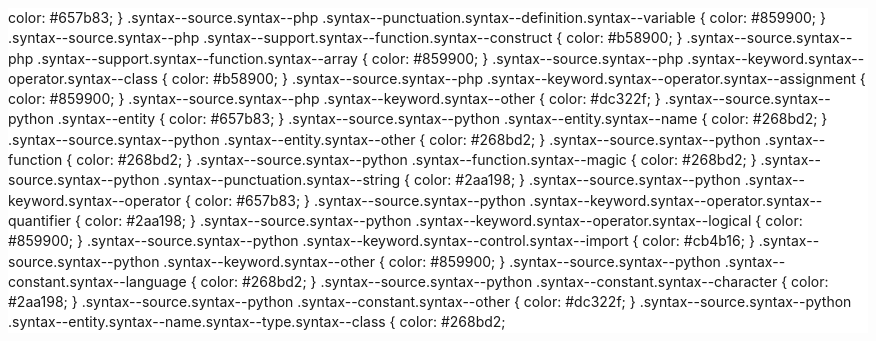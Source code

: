   color: #657b83;
}
.syntax--source.syntax--php .syntax--punctuation.syntax--definition.syntax--variable {
  color: #859900;
}
.syntax--source.syntax--php .syntax--support.syntax--function.syntax--construct {
  color: #b58900;
}
.syntax--source.syntax--php .syntax--support.syntax--function.syntax--array {
  color: #859900;
}
.syntax--source.syntax--php .syntax--keyword.syntax--operator.syntax--class {
  color: #b58900;
}
.syntax--source.syntax--php .syntax--keyword.syntax--operator.syntax--assignment {
  color: #859900;
}
.syntax--source.syntax--php .syntax--keyword.syntax--other {
  color: #dc322f;
}
.syntax--source.syntax--python .syntax--entity {
  color: #657b83;
}
.syntax--source.syntax--python .syntax--entity.syntax--name {
  color: #268bd2;
}
.syntax--source.syntax--python .syntax--entity.syntax--other {
  color: #268bd2;
}
.syntax--source.syntax--python .syntax--function {
  color: #268bd2;
}
.syntax--source.syntax--python .syntax--function.syntax--magic {
  color: #268bd2;
}
.syntax--source.syntax--python .syntax--punctuation.syntax--string {
  color: #2aa198;
}
.syntax--source.syntax--python .syntax--keyword.syntax--operator {
  color: #657b83;
}
.syntax--source.syntax--python .syntax--keyword.syntax--operator.syntax--quantifier {
  color: #2aa198;
}
.syntax--source.syntax--python .syntax--keyword.syntax--operator.syntax--logical {
  color: #859900;
}
.syntax--source.syntax--python .syntax--keyword.syntax--control.syntax--import {
  color: #cb4b16;
}
.syntax--source.syntax--python .syntax--keyword.syntax--other {
  color: #859900;
}
.syntax--source.syntax--python .syntax--constant.syntax--language {
  color: #268bd2;
}
.syntax--source.syntax--python .syntax--constant.syntax--character {
  color: #2aa198;
}
.syntax--source.syntax--python .syntax--constant.syntax--other {
  color: #dc322f;
}
.syntax--source.syntax--python .syntax--entity.syntax--name.syntax--type.syntax--class {
  color: #268bd2;